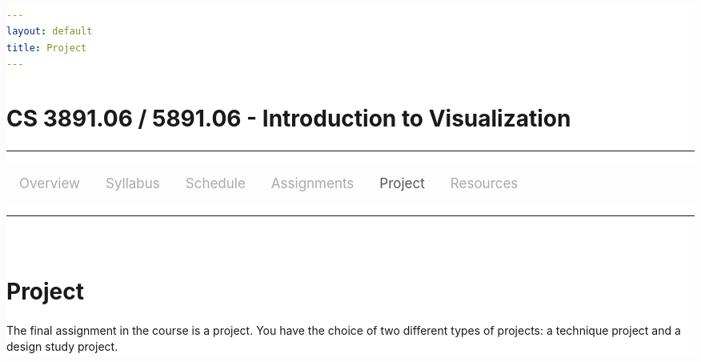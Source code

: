 ```yaml
---
layout: default
title: Project
---
```


<style>
.topnav {
  overflow: hidden;
  background-color: #fdfdfd;
}

.topnav a {
  float: left;
  color: #aaaaaa;
  text-align: center;
  padding: 14px 16px;
  text-decoration: none;
  font-size: 17px;
}

.topnav a:hover {
  color: #555555;
}

.topnav a.active {
  color: #555555;
}
</style>

# CS 3891.06 / 5891.06 - Introduction to Visualization 

---

<div class='topnav'>
  <a href="/teaching/vis/fall2018">Overview</a>
  <a href="/teaching/vis/fall2018/syllabus">Syllabus</a>
  <a href="/teaching/vis/fall2018/schedule">Schedule</a>
  <a href="/teaching/vis/fall2018/assignments">Assignments</a>
  <a class='active' href="/teaching/vis/fall2018/project">Project</a>
  <a href="/teaching/vis/fall2018/resources">Resources</a>
</div>

---

<br>

# Project

The final assignment in the course is a project. You have the choice of two different types of projects: a technique project and a design study project.
